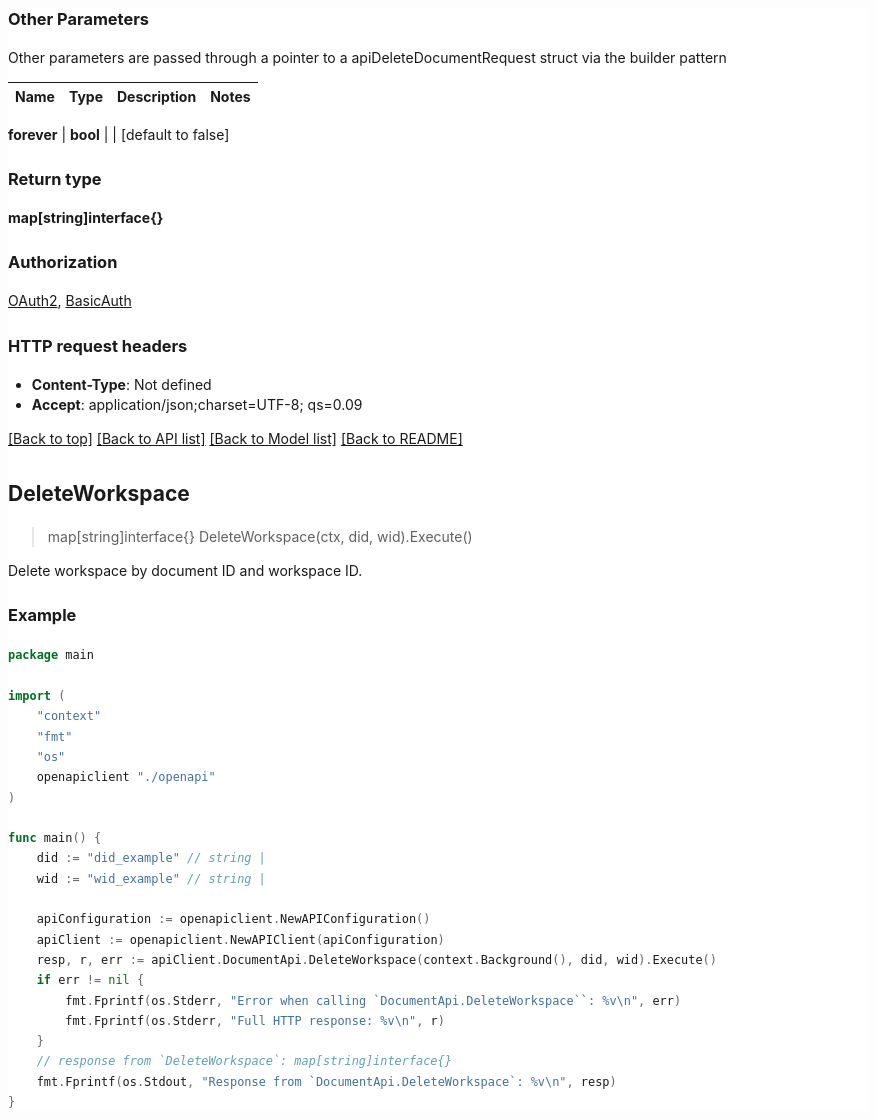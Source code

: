 ### Other Parameters

Other parameters are passed through a pointer to a apiDeleteDocumentRequest struct via the builder pattern


Name | Type | Description  | Notes
------------- | ------------- | ------------- | -------------

 **forever** | **bool** |  | [default to false]

### Return type

**map[string]interface{}**

### Authorization

[OAuth2](../README.md#OAuth2), [BasicAuth](../README.md#BasicAuth)

### HTTP request headers

- **Content-Type**: Not defined
- **Accept**: application/json;charset=UTF-8; qs=0.09

[[Back to top]](#) [[Back to API list]](../README.md#documentation-for-api-endpoints)
[[Back to Model list]](../README.md#documentation-for-models)
[[Back to README]](../README.md)


## DeleteWorkspace

> map[string]interface{} DeleteWorkspace(ctx, did, wid).Execute()

Delete workspace by document ID and workspace ID.

### Example

```go
package main

import (
    "context"
    "fmt"
    "os"
    openapiclient "./openapi"
)

func main() {
    did := "did_example" // string | 
    wid := "wid_example" // string | 

    apiConfiguration := openapiclient.NewAPIConfiguration()
    apiClient := openapiclient.NewAPIClient(apiConfiguration)
    resp, r, err := apiClient.DocumentApi.DeleteWorkspace(context.Background(), did, wid).Execute()
    if err != nil {
        fmt.Fprintf(os.Stderr, "Error when calling `DocumentApi.DeleteWorkspace``: %v\n", err)
        fmt.Fprintf(os.Stderr, "Full HTTP response: %v\n", r)
    }
    // response from `DeleteWorkspace`: map[string]interface{}
    fmt.Fprintf(os.Stdout, "Response from `DocumentApi.DeleteWorkspace`: %v\n", resp)
}
```
